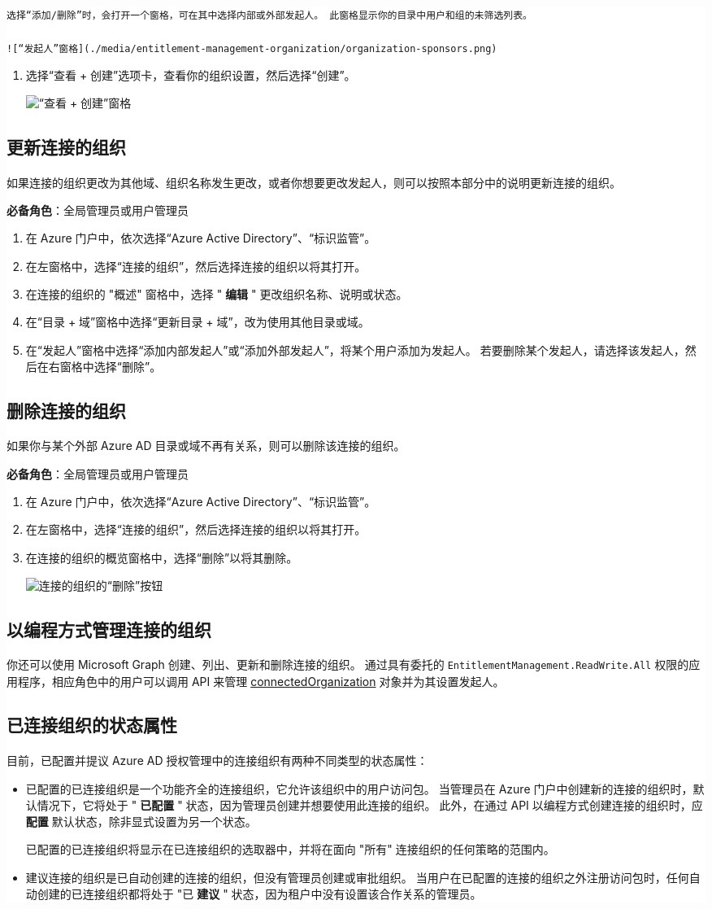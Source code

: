     选择“添加/删除”时，会打开一个窗格，可在其中选择内部或外部发起人。 此窗格显示你的目录中用户和组的未筛选列表。

    ![“发起人”窗格](./media/entitlement-management-organization/organization-sponsors.png)

1. 选择“查看 + 创建”选项卡，查看你的组织设置，然后选择“创建”。 

    ![“查看 + 创建”窗格](./media/entitlement-management-organization/organization-review-create.png)

## <a name="update-a-connected-organization"></a>更新连接的组织 

如果连接的组织更改为其他域、组织名称发生更改，或者你想要更改发起人，则可以按照本部分中的说明更新连接的组织。

**必备角色**：全局管理员或用户管理员 

1. 在 Azure 门户中，依次选择“Azure Active Directory”、“标识监管”。 

1. 在左窗格中，选择“连接的组织”，然后选择连接的组织以将其打开。

1. 在连接的组织的 "概述" 窗格中，选择 " **编辑** " 更改组织名称、说明或状态。  

1. 在“目录 + 域”窗格中选择“更新目录 + 域”，改为使用其他目录或域。

1. 在“发起人”窗格中选择“添加内部发起人”或“添加外部发起人”，将某个用户添加为发起人。 若要删除某个发起人，请选择该发起人，然后在右窗格中选择“删除”。


## <a name="delete-a-connected-organization"></a>删除连接的组织

如果你与某个外部 Azure AD 目录或域不再有关系，则可以删除该连接的组织。

**必备角色**：全局管理员或用户管理员 

1. 在 Azure 门户中，依次选择“Azure Active Directory”、“标识监管”。 

1. 在左窗格中，选择“连接的组织”，然后选择连接的组织以将其打开。

1. 在连接的组织的概览窗格中，选择“删除”以将其删除。

    ![连接的组织的“删除”按钮](./media/entitlement-management-organization/organization-delete.png)

## <a name="managing-a-connected-organization-programmatically"></a>以编程方式管理连接的组织

你还可以使用 Microsoft Graph 创建、列出、更新和删除连接的组织。 通过具有委托的 `EntitlementManagement.ReadWrite.All` 权限的应用程序，相应角色中的用户可以调用 API 来管理 [connectedOrganization](/graph/api/resources/connectedorganization?view=graph-rest-beta) 对象并为其设置发起人。

## <a name="state-properties-of-connected-organizations"></a>已连接组织的状态属性

目前，已配置并提议 Azure AD 授权管理中的连接组织有两种不同类型的状态属性： 

- 已配置的已连接组织是一个功能齐全的连接组织，它允许该组织中的用户访问包。 当管理员在 Azure 门户中创建新的连接的组织时，默认情况下，它将处于 " **已配置** " 状态，因为管理员创建并想要使用此连接的组织。 此外，在通过 API 以编程方式创建连接的组织时，应 **配置** 默认状态，除非显式设置为另一个状态。 

    已配置的已连接组织将显示在已连接组织的选取器中，并将在面向 "所有" 连接组织的任何策略的范围内。

- 建议连接的组织是已自动创建的连接的组织，但没有管理员创建或审批组织。 当用户在已配置的连接的组织之外注册访问包时，任何自动创建的已连接组织都将处于 "已 **建议** " 状态，因为租户中没有设置该合作关系的管理员。 
    